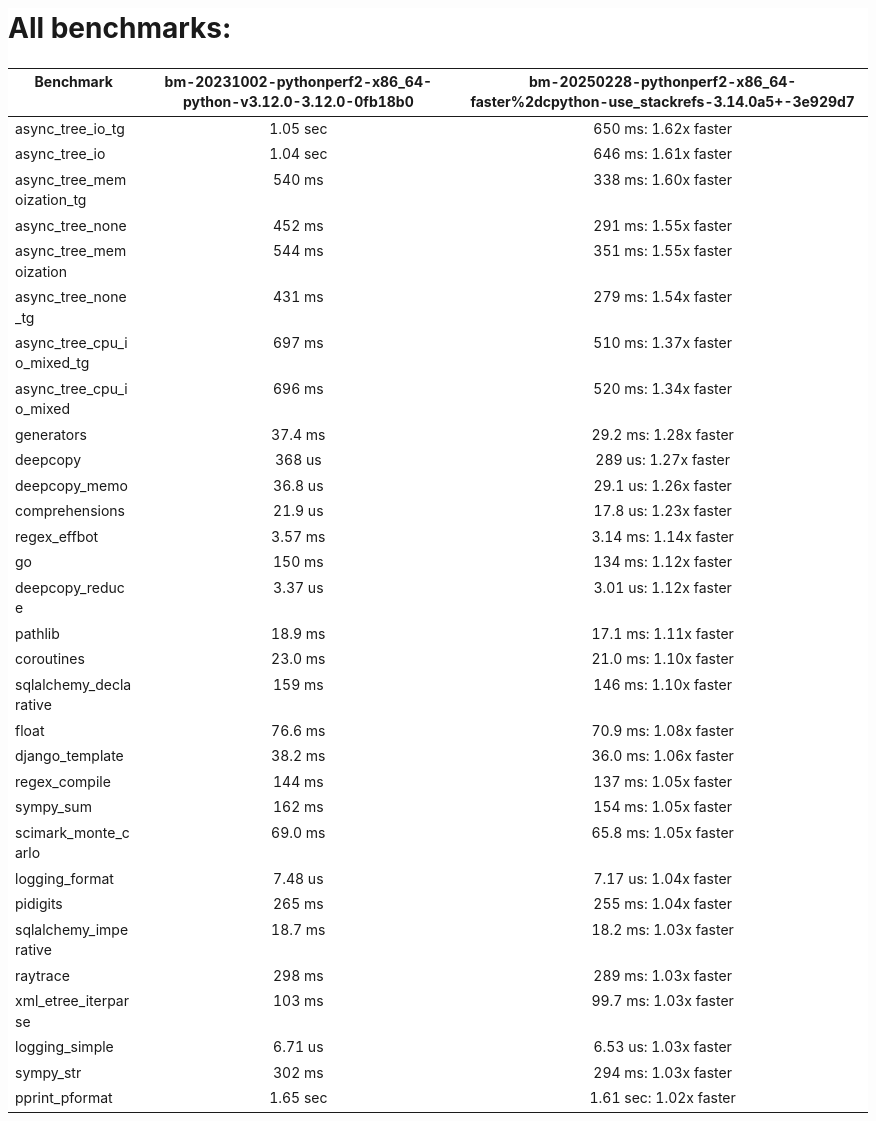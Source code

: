 All benchmarks:
===============

| Benchmark                  | bm-20231002-pythonperf2-x86_64-python-v3.12.0-3.12.0-0fb18b0 | bm-20250228-pythonperf2-x86_64-faster%2dcpython-use_stackrefs-3.14.0a5+-3e929d7 |
|----------------------------|:------------------------------------------------------------:|:-------------------------------------------------------------------------------:|
| async_tree_io_tg           | 1.05 sec                                                     | 650 ms: 1.62x faster                                                            |
| async_tree_io              | 1.04 sec                                                     | 646 ms: 1.61x faster                                                            |
| async_tree_memoization_tg  | 540 ms                                                       | 338 ms: 1.60x faster                                                            |
| async_tree_none            | 452 ms                                                       | 291 ms: 1.55x faster                                                            |
| async_tree_memoization     | 544 ms                                                       | 351 ms: 1.55x faster                                                            |
| async_tree_none_tg         | 431 ms                                                       | 279 ms: 1.54x faster                                                            |
| async_tree_cpu_io_mixed_tg | 697 ms                                                       | 510 ms: 1.37x faster                                                            |
| async_tree_cpu_io_mixed    | 696 ms                                                       | 520 ms: 1.34x faster                                                            |
| generators                 | 37.4 ms                                                      | 29.2 ms: 1.28x faster                                                           |
| deepcopy                   | 368 us                                                       | 289 us: 1.27x faster                                                            |
| deepcopy_memo              | 36.8 us                                                      | 29.1 us: 1.26x faster                                                           |
| comprehensions             | 21.9 us                                                      | 17.8 us: 1.23x faster                                                           |
| regex_effbot               | 3.57 ms                                                      | 3.14 ms: 1.14x faster                                                           |
| go                         | 150 ms                                                       | 134 ms: 1.12x faster                                                            |
| deepcopy_reduce            | 3.37 us                                                      | 3.01 us: 1.12x faster                                                           |
| pathlib                    | 18.9 ms                                                      | 17.1 ms: 1.11x faster                                                           |
| coroutines                 | 23.0 ms                                                      | 21.0 ms: 1.10x faster                                                           |
| sqlalchemy_declarative     | 159 ms                                                       | 146 ms: 1.10x faster                                                            |
| float                      | 76.6 ms                                                      | 70.9 ms: 1.08x faster                                                           |
| django_template            | 38.2 ms                                                      | 36.0 ms: 1.06x faster                                                           |
| regex_compile              | 144 ms                                                       | 137 ms: 1.05x faster                                                            |
| sympy_sum                  | 162 ms                                                       | 154 ms: 1.05x faster                                                            |
| scimark_monte_carlo        | 69.0 ms                                                      | 65.8 ms: 1.05x faster                                                           |
| logging_format             | 7.48 us                                                      | 7.17 us: 1.04x faster                                                           |
| pidigits                   | 265 ms                                                       | 255 ms: 1.04x faster                                                            |
| sqlalchemy_imperative      | 18.7 ms                                                      | 18.2 ms: 1.03x faster                                                           |
| raytrace                   | 298 ms                                                       | 289 ms: 1.03x faster                                                            |
| xml_etree_iterparse        | 103 ms                                                       | 99.7 ms: 1.03x faster                                                           |
| logging_simple             | 6.71 us                                                      | 6.53 us: 1.03x faster                                                           |
| sympy_str                  | 302 ms                                                       | 294 ms: 1.03x faster                                                            |
| pprint_pformat             | 1.65 sec                                                     | 1.61 sec: 1.02x faster                                                          |